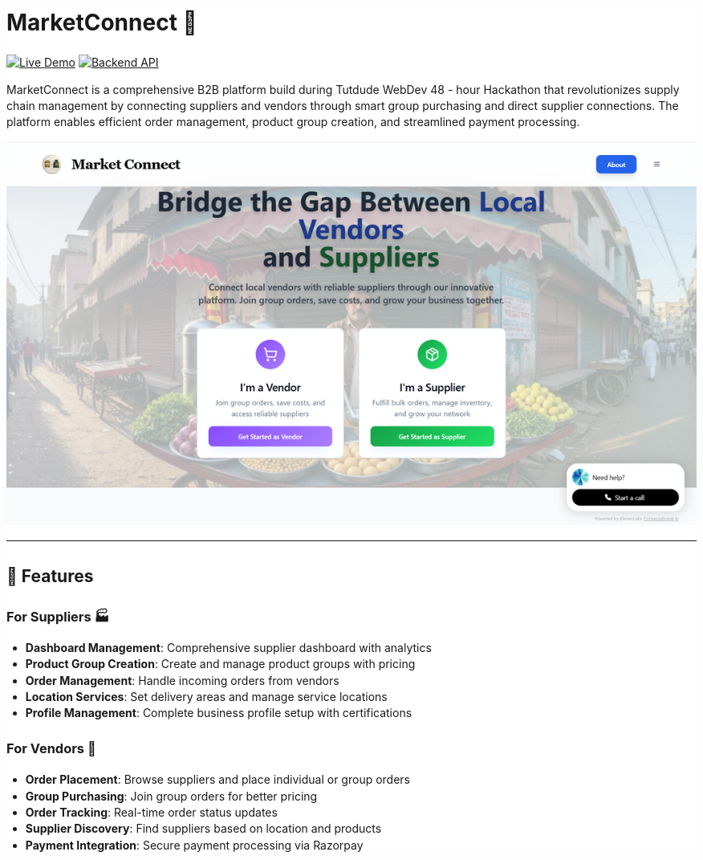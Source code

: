 # MarketConnect 🛒

[![Live Demo](https://img.shields.io/badge/Live-Demo-brightgreen)](https://web-dev-code-champs-kappa.vercel.app/)
[![Backend API](https://img.shields.io/badge/Backend-API-blue)](https://webdev-codechamps.onrender.com/)

MarketConnect is a comprehensive B2B platform build during Tutdude WebDev 48 - hour Hackathon that revolutionizes supply chain management by connecting suppliers and vendors through smart group purchasing and direct supplier connections. The platform enables efficient order management, product group creation, and streamlined payment processing.

![MarketConnect Banner](Frontend/public/landingpage.png)

---

## 🌟 Features

### For Suppliers 🏭
- **Dashboard Management**: Comprehensive supplier dashboard with analytics
- **Product Group Creation**: Create and manage product groups with pricing
- **Order Management**: Handle incoming orders from vendors
- **Location Services**: Set delivery areas and manage service locations
- **Profile Management**: Complete business profile setup with certifications

### For Vendors 🏪
- **Order Placement**: Browse suppliers and place individual or group orders
- **Group Purchasing**: Join group orders for better pricing
- **Order Tracking**: Real-time order status updates
- **Supplier Discovery**: Find suppliers based on location and products
- **Payment Integration**: Secure payment processing via Razorpay
